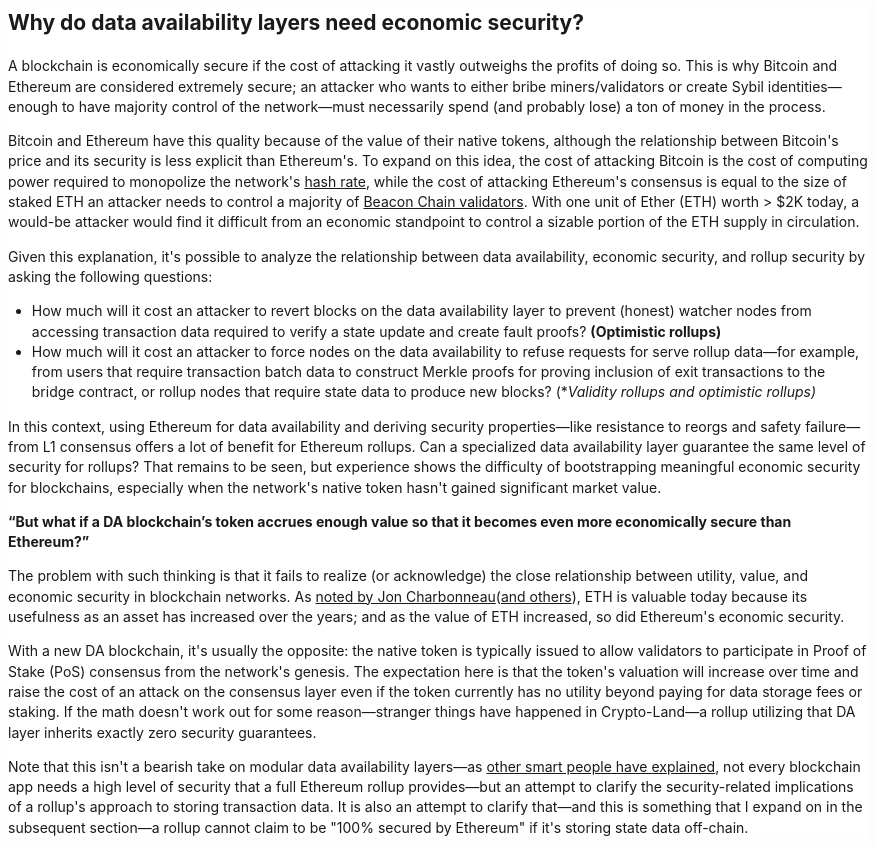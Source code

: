 ## Why do data availability layers need economic security? 

A blockchain is economically secure if the cost of attacking it vastly outweighs the profits of doing so. This is why Bitcoin and Ethereum are considered extremely secure; an attacker who wants to either bribe miners/validators or create Sybil identities—enough to have majority control of the network—must necessarily spend (and probably lose) a ton of money in the process.

Bitcoin and Ethereum have this quality because of the value of their native tokens, although the relationship between Bitcoin's price and its security is less explicit than Ethereum's. To expand on this idea, the cost of attacking Bitcoin is the cost of computing power required to monopolize the network's [hash rate](https://www.investopedia.com/hash-rate-6746261), while the cost of attacking Ethereum's consensus is equal to the size of staked ETH an attacker needs to control a majority of [Beacon Chain validators](https://beaconcha.in/). With one unit of Ether (ETH) worth > $2K today, a would-be attacker would find it difficult from an economic standpoint to control a sizable portion of the ETH supply in circulation.

Given this explanation, it's possible to analyze the relationship between data availability, economic security, and rollup security by asking the following questions:

* How much will it cost an attacker to revert blocks on the data availability layer to prevent (honest) watcher nodes from accessing transaction data required to verify a state update and create fault proofs? **(Optimistic rollups)**
* How much will it cost an attacker to force nodes on the data availability to refuse requests for serve rollup data—for example, from users that require transaction batch data to construct Merkle proofs for proving inclusion of exit transactions to the bridge contract, or rollup nodes that require state data to produce new blocks? (**Validity rollups and optimistic rollups)*

In this context, using Ethereum for data availability and deriving security properties—like resistance to reorgs and safety failure—from L1 consensus offers a lot of benefit for Ethereum rollups. Can a specialized data availability layer guarantee the same level of security for rollups? That remains to be seen, but experience shows the difficulty of bootstrapping meaningful economic security for blockchains, especially when the network's native token hasn't gained significant market value.

<strong>
“But what if a DA blockchain’s token accrues enough value so that it becomes even more economically secure than Ethereum?” 
</strong>

The problem with such thinking is that it fails to realize (or acknowledge) the close relationship between utility, value, and economic security in blockchain networks. As [noted by Jon Charbonneau](https://members.delphidigital.io/reports/the-complete-guide-to-rollups/)([and others](https://bankless.ghost.io/eth-and-btc-are-economic-bandwidth/)), ETH is valuable today because its usefulness as an asset has increased over the years; and as the value of ETH increased, so did Ethereum's economic security.

With a new DA blockchain, it's usually the opposite: the native token is typically issued to allow validators to participate in Proof of Stake (PoS) consensus from the network's genesis. The expectation here is that the token's valuation will increase over time and raise the cost of an attack on the consensus layer even if the token currently has no utility beyond paying for data storage fees or staking. If the math doesn't work out for some reason—stranger things have happened in Crypto-Land—a rollup utilizing that DA layer inherits exactly zero security guarantees.

Note that this isn't a bearish take on modular data availability layers—as [other smart people have explained](https://polynya.mirror.xyz/gm6bUvvDF-sQAt7HuU6kRKCLIT9tAuaSCxHeNFdDVHk), not every blockchain app needs a high level of security that a full Ethereum rollup provides—but an attempt to clarify the security-related implications of a rollup's approach to storing transaction data. It is also an attempt to clarify that—and this is something that I expand on in the subsequent section—a rollup cannot claim to be "100% secured by Ethereum" if it's storing state data off-chain.
